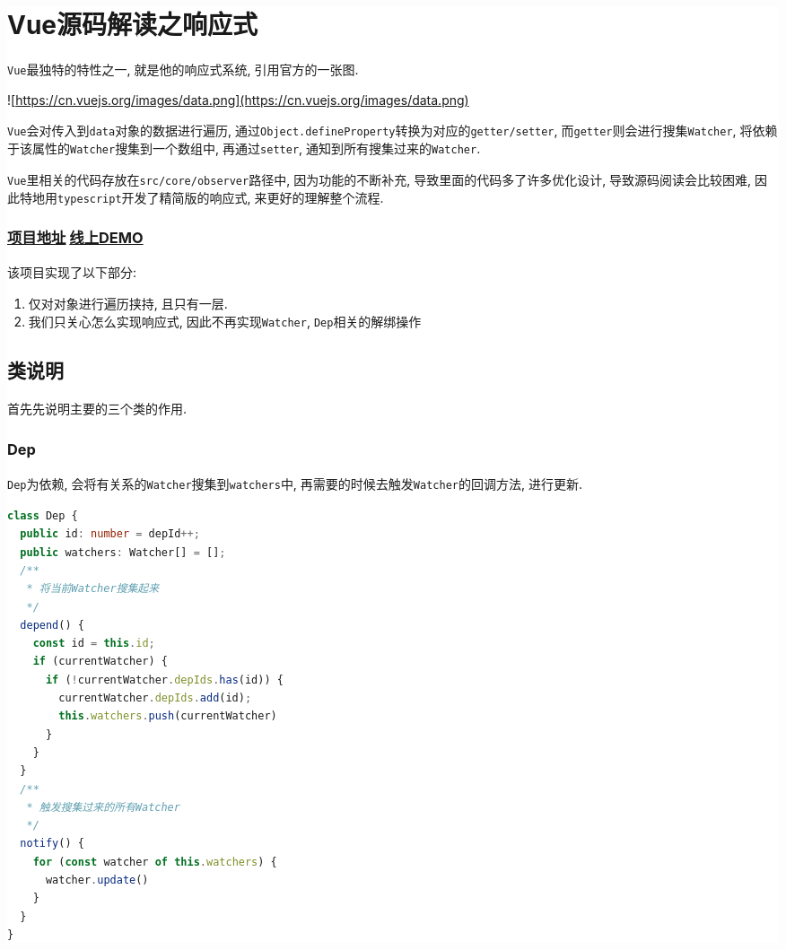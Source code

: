 # Vue源码解读之响应式

`Vue`最独特的特性之一, 就是他的响应式系统, 引用官方的一张图.

![https://cn.vuejs.org/images/data.png](https://cn.vuejs.org/images/data.png)

`Vue`会对传入到`data`对象的数据进行遍历, 通过`Object.defineProperty`转换为对应的`getter/setter`, 而`getter`则会进行搜集`Watcher`, 将依赖于该属性的`Watcher`搜集到一个数组中, 再通过`setter`, 通知到所有搜集过来的`Watcher`.

`Vue`里相关的代码存放在`src/core/observer`路径中, 因为功能的不断补充, 导致里面的代码多了许多优化设计, 导致源码阅读会比较困难, 因此特地用`typescript`开发了精简版的响应式, 来更好的理解整个流程.

### [项目地址](https://github.com/xiaoyueguang/DEMO/tree/master/observer) [线上DEMO](https://xiaoyueguang.github.io/DEMO/observer/index.html)

该项目实现了以下部分:

1. 仅对对象进行遍历挟持, 且只有一层.
2. 我们只关心怎么实现响应式, 因此不再实现`Watcher`, `Dep`相关的解绑操作

## 类说明

首先先说明主要的三个类的作用.

### Dep

`Dep`为依赖, 会将有关系的`Watcher`搜集到`watchers`中, 再需要的时候去触发`Watcher`的回调方法, 进行更新.

```ts
class Dep {
  public id: number = depId++;
  public watchers: Watcher[] = [];
  /**
   * 将当前Watcher搜集起来
   */
  depend() {
    const id = this.id;
    if (currentWatcher) {
      if (!currentWatcher.depIds.has(id)) {
        currentWatcher.depIds.add(id);
        this.watchers.push(currentWatcher)
      }
    }
  }
  /**
   * 触发搜集过来的所有Watcher
   */
  notify() {
    for (const watcher of this.watchers) {
      watcher.update()
    }
  }
}
```
